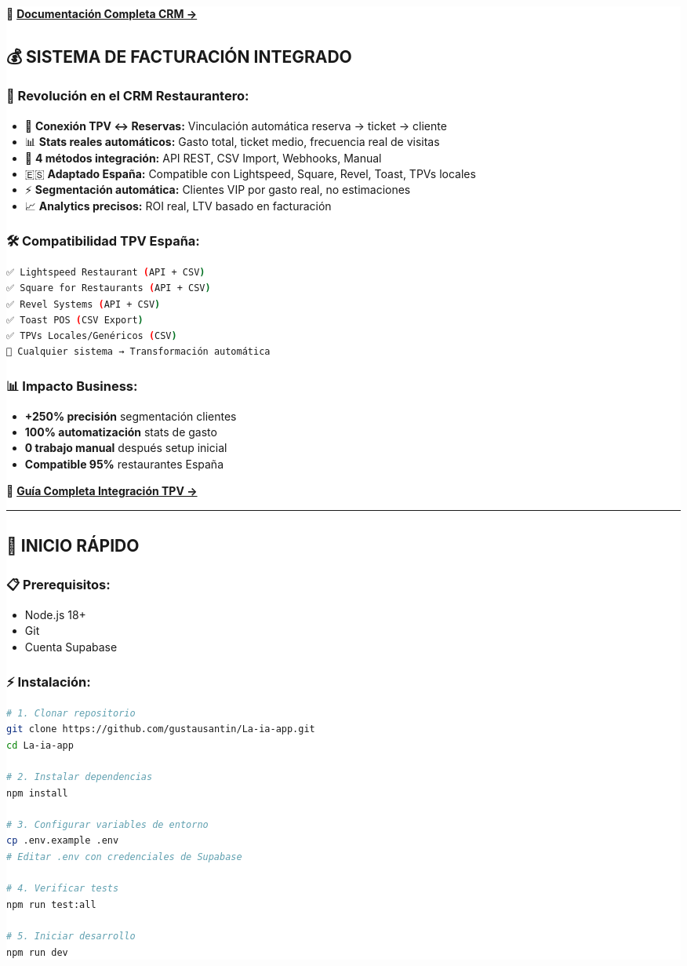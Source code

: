 🔗 **[Documentación Completa CRM →](./docs/CRM-SISTEMA-INTELIGENTE-COMPLETO.md)**

## 💰 **SISTEMA DE FACTURACIÓN INTEGRADO**

### **🎯 Revolución en el CRM Restaurantero:**
- 🧾 **Conexión TPV ↔ Reservas:** Vinculación automática reserva → ticket → cliente
- 📊 **Stats reales automáticos:** Gasto total, ticket medio, frecuencia real de visitas
- 🔄 **4 métodos integración:** API REST, CSV Import, Webhooks, Manual
- 🇪🇸 **Adaptado España:** Compatible con Lightspeed, Square, Revel, Toast, TPVs locales
- ⚡ **Segmentación automática:** Clientes VIP por gasto real, no estimaciones
- 📈 **Analytics precisos:** ROI real, LTV basado en facturación

### **🛠️ Compatibilidad TPV España:**
```bash
✅ Lightspeed Restaurant (API + CSV)
✅ Square for Restaurants (API + CSV)  
✅ Revel Systems (API + CSV)
✅ Toast POS (CSV Export)
✅ TPVs Locales/Genéricos (CSV)
🔄 Cualquier sistema → Transformación automática
```

### **📊 Impacto Business:**
- **+250% precisión** segmentación clientes
- **100% automatización** stats de gasto
- **0 trabajo manual** después setup inicial
- **Compatible 95%** restaurantes España

🔗 **[Guía Completa Integración TPV →](./docs/BILLING-INTEGRATION-GUIDE.md)**

---

## 🚀 **INICIO RÁPIDO**

### **📋 Prerequisitos:**
- Node.js 18+
- Git
- Cuenta Supabase

### **⚡ Instalación:**
```bash
# 1. Clonar repositorio
git clone https://github.com/gustausantin/La-ia-app.git
cd La-ia-app

# 2. Instalar dependencias
npm install

# 3. Configurar variables de entorno
cp .env.example .env
# Editar .env con credenciales de Supabase

# 4. Verificar tests
npm run test:all

# 5. Iniciar desarrollo
npm run dev
```
